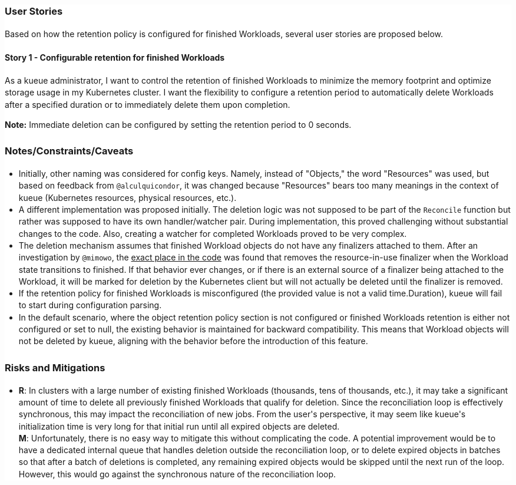 
### User Stories



Based on how the retention policy is configured for finished Workloads, 
several user stories are proposed below.

#### Story 1 - Configurable retention for finished Workloads

As a kueue administrator, I want to control the retention of 
finished Workloads to minimize the memory footprint and optimize 
storage usage in my Kubernetes cluster. I want the flexibility to 
configure a retention period to automatically delete Workloads after a 
specified duration or to immediately delete them upon completion.

**Note:** Immediate deletion can be configured by setting the retention period to 0 seconds.

### Notes/Constraints/Caveats



- Initially, other naming was considered for config keys. Namely, instead of "Objects," 
the word "Resources" was used, but based on feedback from `@alculquicondor`, it was changed 
because "Resources" bears too many meanings in the context of kueue 
(Kubernetes resources, physical resources, etc.).
- A different implementation was proposed initially. The deletion logic was not 
supposed to be part of the `Reconcile` function but rather was supposed to have 
its own handler/watcher pair. During implementation, this proved challenging 
without substantial changes to the code. Also, creating a watcher for 
completed Workloads proved to be very complex.
- The deletion mechanism assumes that finished Workload objects do not have 
any finalizers attached to them. After an investigation by `@mimowo`, 
the [exact place in the code](https://github.com/kubernetes-sigs/kueue/blob/a128ae3354a56670ffa58695fef1eca270fe3a47/pkg/controller/jobframework/reconciler.go#L332-L340) 
was found that removes the resource-in-use 
finalizer when the Workload state transitions to finished. If that behavior ever 
changes, or if there is an external source of a finalizer being attached 
to the Workload, it will be marked for deletion by the Kubernetes client 
but will not actually be deleted until the finalizer is removed.
- If the retention policy for finished Workloads is misconfigured 
(the provided value is not a valid time.Duration), kueue will fail to start 
during configuration parsing.
- In the default scenario, where the object retention policy section 
is not configured or finished Workloads retention is either not configured 
or set to null, the existing behavior is maintained for backward compatibility. 
This means that Workload objects will not be deleted by kueue, 
aligning with the behavior before the introduction of this feature.

### Risks and Mitigations



- **R**: In clusters with a large number of existing finished Workloads 
(thousands, tens of thousands, etc.), it may take a significant amount of time
to delete all previously finished Workloads that qualify for deletion. Since the 
reconciliation loop is effectively synchronous, this may impact the reconciliation 
of new jobs. From the user's perspective, it may seem like kueue's initialization 
time is very long for that initial run until all expired objects are deleted.\
**M**: Unfortunately, there is no easy way to mitigate this without complicating the code.
A potential improvement would be to have a dedicated internal queue that handles deletion 
outside the reconciliation loop, or to delete expired objects in batches so that after 
a batch of deletions is completed, any remaining expired objects would be skipped until 
the next run of the loop. However, this would go against the synchronous nature of the reconciliation loop.
